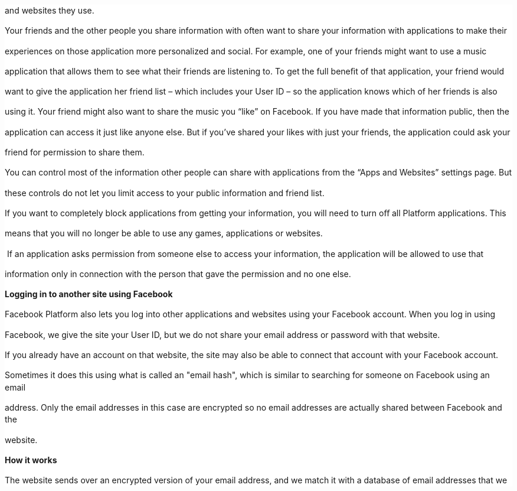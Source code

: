 and websites they use.

Your friends and the other people you share information with often want to share your information with applications to make their

experiences on those application more personalized and social. For example, one of your friends might want to use a music

application that allows them to see what their friends are listening to. To get the full beneﬁt of that application, your friend would

want to give the application her friend list – which includes your User ID – so the application knows which of her friends is also

using it. Your friend might also want to share the music you “like” on Facebook. If you have made that information public, then the

application can access it just like anyone else. But if youʼve shared your likes with just your friends, the application could ask your

friend for permission to share them.

You can control most of the information other people can share with applications from the “Apps and Websites” settings page. But

these controls do not let you limit access to your public information and friend list.

If you want to completely block applications from getting your information, you will need to turn oﬀ all Platform applications. This

means that you will no longer be able to use any games, applications or websites.

 If an application asks permission from someone else to access your information, the application will be allowed to use that

information only in connection with the person that gave the permission and no one else.

**Logging in to another site using Facebook**

Facebook Platform also lets you log into other applications and websites using your Facebook account. When you log in using

Facebook, we give the site your User ID, but we do not share your email address or password with that website.

If you already have an account on that website, the site may also be able to connect that account with your Facebook account.

Sometimes it does this using what is called an "email hash", which is similar to searching for someone on Facebook using an email

address. Only the email addresses in this case are encrypted so no email addresses are actually shared between Facebook and the

website.

**How it works**

The website sends over an encrypted version of your email address, and we match it with a database of email addresses that we
